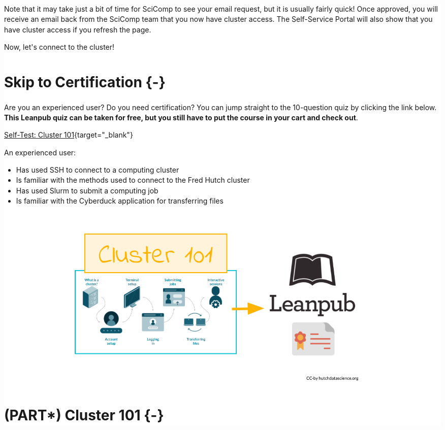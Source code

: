 Note that it may take just a bit of time for SciComp to see your email request, but it is usually fairly quick! Once approved, you will receive an email back from the SciComp team that you now have cluster access. The Self-Service Portal will also show that you have cluster access if you refresh the page.

Now, let's connect to the cluster!

# Skip to Certification {-}

Are you an experienced user? Do you need certification? You can jump straight to the 10-question quiz by clicking the link below. **This Leanpub quiz can be taken for free, but you still have to put the course in your cart and check out**.

[Self-Test: Cluster 101](https://leanpub.com/courses/fredhutch/fredhutchcluster101/quizzes/self_test_101){target="_blank"}

An experienced user:

- Has used SSH to connect to a computing cluster
- Is familiar with the methods used to connect to the Fred Hutch cluster
- Has used Slurm to submit a computing job
- Is familiar with the Cyberduck application for transferring files

<img src="resources/images/01-101_files/figure-html//1BQxrVYdKZTbpCaF-i_q9w7s9x034lEXpQZDU-Sl09cs_g162fb43cc93_0_0.png" title="An arrow depicts jumping from the course to a Leanpub certificate." alt="An arrow depicts jumping from the course to a Leanpub certificate." width="70%" style="display: block; margin: auto;" />

# (PART\*) Cluster 101 {-}
